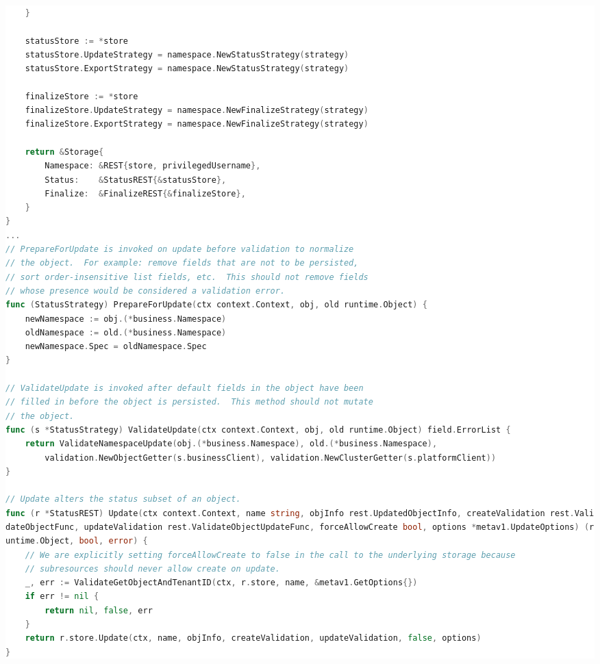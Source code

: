 ```go
	}

	statusStore := *store
	statusStore.UpdateStrategy = namespace.NewStatusStrategy(strategy)
	statusStore.ExportStrategy = namespace.NewStatusStrategy(strategy)

	finalizeStore := *store
	finalizeStore.UpdateStrategy = namespace.NewFinalizeStrategy(strategy)
	finalizeStore.ExportStrategy = namespace.NewFinalizeStrategy(strategy)

	return &Storage{
		Namespace: &REST{store, privilegedUsername},
		Status:    &StatusREST{&statusStore},
		Finalize:  &FinalizeREST{&finalizeStore},
	}
}
...
// PrepareForUpdate is invoked on update before validation to normalize
// the object.  For example: remove fields that are not to be persisted,
// sort order-insensitive list fields, etc.  This should not remove fields
// whose presence would be considered a validation error.
func (StatusStrategy) PrepareForUpdate(ctx context.Context, obj, old runtime.Object) {
	newNamespace := obj.(*business.Namespace)
	oldNamespace := old.(*business.Namespace)
	newNamespace.Spec = oldNamespace.Spec
}

// ValidateUpdate is invoked after default fields in the object have been
// filled in before the object is persisted.  This method should not mutate
// the object.
func (s *StatusStrategy) ValidateUpdate(ctx context.Context, obj, old runtime.Object) field.ErrorList {
	return ValidateNamespaceUpdate(obj.(*business.Namespace), old.(*business.Namespace),
		validation.NewObjectGetter(s.businessClient), validation.NewClusterGetter(s.platformClient))
}

// Update alters the status subset of an object.
func (r *StatusREST) Update(ctx context.Context, name string, objInfo rest.UpdatedObjectInfo, createValidation rest.ValidateObjectFunc, updateValidation rest.ValidateObjectUpdateFunc, forceAllowCreate bool, options *metav1.UpdateOptions) (runtime.Object, bool, error) {
	// We are explicitly setting forceAllowCreate to false in the call to the underlying storage because
	// subresources should never allow create on update.
	_, err := ValidateGetObjectAndTenantID(ctx, r.store, name, &metav1.GetOptions{})
	if err != nil {
		return nil, false, err
	}
	return r.store.Update(ctx, name, objInfo, createValidation, updateValidation, false, options)
}
```
